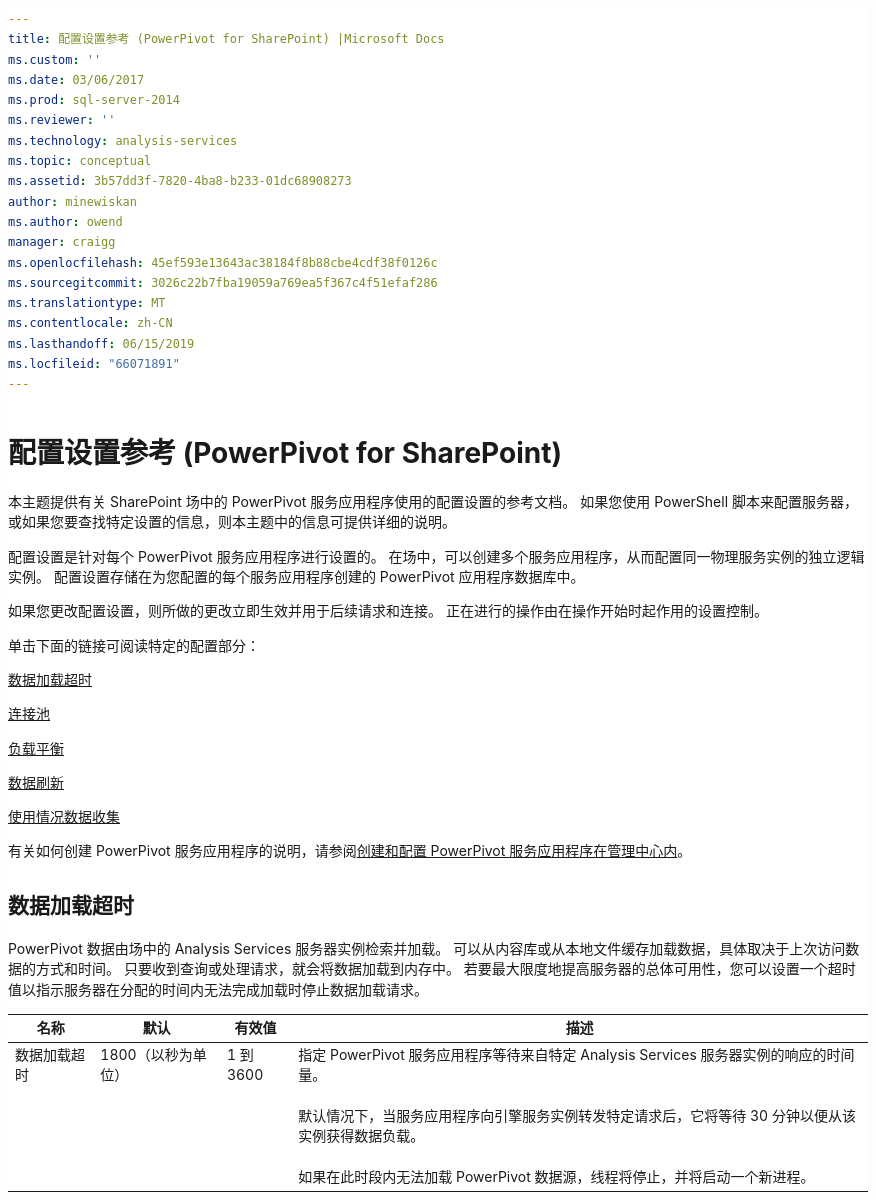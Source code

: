 ```yaml
---
title: 配置设置参考 (PowerPivot for SharePoint) |Microsoft Docs
ms.custom: ''
ms.date: 03/06/2017
ms.prod: sql-server-2014
ms.reviewer: ''
ms.technology: analysis-services
ms.topic: conceptual
ms.assetid: 3b57dd3f-7820-4ba8-b233-01dc68908273
author: minewiskan
ms.author: owend
manager: craigg
ms.openlocfilehash: 45ef593e13643ac38184f8b88cbe4cdf38f0126c
ms.sourcegitcommit: 3026c22b7fba19059a769ea5f367c4f51efaf286
ms.translationtype: MT
ms.contentlocale: zh-CN
ms.lasthandoff: 06/15/2019
ms.locfileid: "66071891"
---
```

# <a name="configuration-setting-reference-powerpivot-for-sharepoint"></a>配置设置参考 (PowerPivot for SharePoint)
  本主题提供有关 SharePoint 场中的 PowerPivot 服务应用程序使用的配置设置的参考文档。 如果您使用 PowerShell 脚本来配置服务器，或如果您要查找特定设置的信息，则本主题中的信息可提供详细的说明。  
  
 配置设置是针对每个 PowerPivot 服务应用程序进行设置的。 在场中，可以创建多个服务应用程序，从而配置同一物理服务实例的独立逻辑实例。 配置设置存储在为您配置的每个服务应用程序创建的 PowerPivot 应用程序数据库中。  
  
 如果您更改配置设置，则所做的更改立即生效并用于后续请求和连接。 正在进行的操作由在操作开始时起作用的设置控制。  
  
 单击下面的链接可阅读特定的配置部分：  
  
 [数据加载超时](#LoadingData)  
  
 [连接池](#ConnectionPool)  
  
 [负载平衡](#AllocationScheme)  
  
 [数据刷新](#DataRefresh)  
  
 [使用情况数据收集](#UsageData)  
  
 有关如何创建 PowerPivot 服务应用程序的说明，请参阅[创建和配置 PowerPivot 服务应用程序在管理中心内](create-and-configure-power-pivot-service-application-in-ca.md)。  
  
##  <a name="LoadingData"></a> 数据加载超时  
 PowerPivot 数据由场中的 Analysis Services 服务器实例检索并加载。 可以从内容库或从本地文件缓存加载数据，具体取决于上次访问数据的方式和时间。 只要收到查询或处理请求，就会将数据加载到内存中。 若要最大限度地提高服务器的总体可用性，您可以设置一个超时值以指示服务器在分配的时间内无法完成加载时停止数据加载请求。  
  
|名称|默认|有效值|描述|  
|----------|-------------|------------------|-----------------|  
|数据加载超时|1800（以秒为单位）|1 到 3600|指定 PowerPivot 服务应用程序等待来自特定 Analysis Services 服务器实例的响应的时间量。<br /><br /> 默认情况下，当服务应用程序向引擎服务实例转发特定请求后，它将等待 30 分钟以便从该实例获得数据负载。<br /><br /> 如果在此时段内无法加载 PowerPivot 数据源，线程将停止，并将启动一个新进程。|  
  